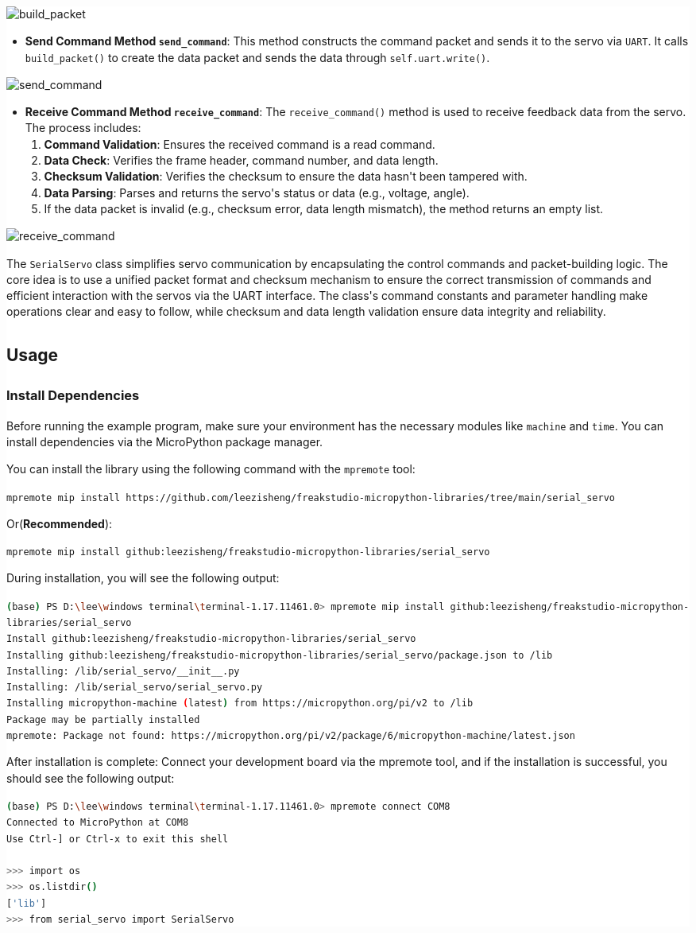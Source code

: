 ![build_packet](https://github.com/leezisheng/freakstudio-micropython-libraries/raw/main/serial_servo/image/build_packet.png)

* **Send Command Method `send_command`**: This method constructs the command packet and sends it to the servo via `UART`. It calls `build_packet()` to create the data packet and sends the data through `self.uart.write()`.
  
![send_command](https://github.com/leezisheng/freakstudio-micropython-libraries/raw/main/serial_servo/image/send_command.png)

* **Receive Command Method `receive_command`**: The `receive_command()` method is used to receive feedback data from the servo. The process includes:
  1. **Command Validation**: Ensures the received command is a read command.
  2. **Data Check**: Verifies the frame header, command number, and data length.
  3. **Checksum Validation**: Verifies the checksum to ensure the data hasn't been tampered with.
  4. **Data Parsing**: Parses and returns the servo's status or data (e.g., voltage, angle).
  5. If the data packet is invalid (e.g., checksum error, data length mismatch), the method returns an empty list.

![receive_command](https://github.com/leezisheng/freakstudio-micropython-libraries/raw/main/serial_servo/image/receive_command.png)

The `SerialServo` class simplifies servo communication by encapsulating the control commands and packet-building logic. The core idea is to use a unified packet format and checksum mechanism to ensure the correct transmission of commands and efficient interaction with the servos via the UART interface. The class's command constants and parameter handling make operations clear and easy to follow, while checksum and data length validation ensure data integrity and reliability.

## Usage

### Install Dependencies
Before running the example program, make sure your environment has the necessary modules like `machine` and `time`. You can install dependencies via the MicroPython package manager.

You can install the library using the following command with the `mpremote` tool:
```bash
mpremote mip install https://github.com/leezisheng/freakstudio-micropython-libraries/tree/main/serial_servo
```
Or(**Recommended**):
```bash
mpremote mip install github:leezisheng/freakstudio-micropython-libraries/serial_servo
```
During installation, you will see the following output:
```bash
(base) PS D:\lee\windows terminal\terminal-1.17.11461.0> mpremote mip install github:leezisheng/freakstudio-micropython-libraries/serial_servo
Install github:leezisheng/freakstudio-micropython-libraries/serial_servo
Installing github:leezisheng/freakstudio-micropython-libraries/serial_servo/package.json to /lib
Installing: /lib/serial_servo/__init__.py
Installing: /lib/serial_servo/serial_servo.py
Installing micropython-machine (latest) from https://micropython.org/pi/v2 to /lib
Package may be partially installed
mpremote: Package not found: https://micropython.org/pi/v2/package/6/micropython-machine/latest.json
```
After installation is complete:
Connect your development board via the mpremote tool, and if the installation is successful, you should see the following output:
```bash
(base) PS D:\lee\windows terminal\terminal-1.17.11461.0> mpremote connect COM8
Connected to MicroPython at COM8
Use Ctrl-] or Ctrl-x to exit this shell

>>> import os
>>> os.listdir()
['lib']
>>> from serial_servo import SerialServo
```